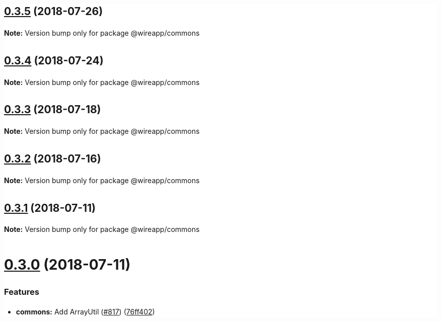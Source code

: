 ## [0.3.5](https://github.com/wireapp/wire-web-packages/tree/main/packages/commons/compare/@wireapp/commons@0.3.4...@wireapp/commons@0.3.5) (2018-07-26)

**Note:** Version bump only for package @wireapp/commons

<a name="0.3.4"></a>

## [0.3.4](https://github.com/wireapp/wire-web-packages/tree/main/packages/commons/compare/@wireapp/commons@0.3.3...@wireapp/commons@0.3.4) (2018-07-24)

**Note:** Version bump only for package @wireapp/commons

<a name="0.3.3"></a>

## [0.3.3](https://github.com/wireapp/wire-web-packages/tree/main/packages/commons/compare/@wireapp/commons@0.3.2...@wireapp/commons@0.3.3) (2018-07-18)

**Note:** Version bump only for package @wireapp/commons

<a name="0.3.2"></a>

## [0.3.2](https://github.com/wireapp/wire-web-packages/tree/main/packages/commons/compare/@wireapp/commons@0.3.1...@wireapp/commons@0.3.2) (2018-07-16)

**Note:** Version bump only for package @wireapp/commons

<a name="0.3.1"></a>

## [0.3.1](https://github.com/wireapp/wire-web-packages/tree/main/packages/commons/compare/@wireapp/commons@0.3.0...@wireapp/commons@0.3.1) (2018-07-11)

**Note:** Version bump only for package @wireapp/commons

<a name="0.3.0"></a>

# [0.3.0](https://github.com/wireapp/wire-web-packages/tree/main/packages/commons/compare/@wireapp/commons@0.2.2...@wireapp/commons@0.3.0) (2018-07-11)

### Features

- **commons:** Add ArrayUtil ([#817](https://github.com/wireapp/wire-web-packages/tree/main/packages/commons/issues/817)) ([76ff402](https://github.com/wireapp/wire-web-packages/tree/main/packages/commons/commit/76ff402))

<a name="0.2.2"></a>
